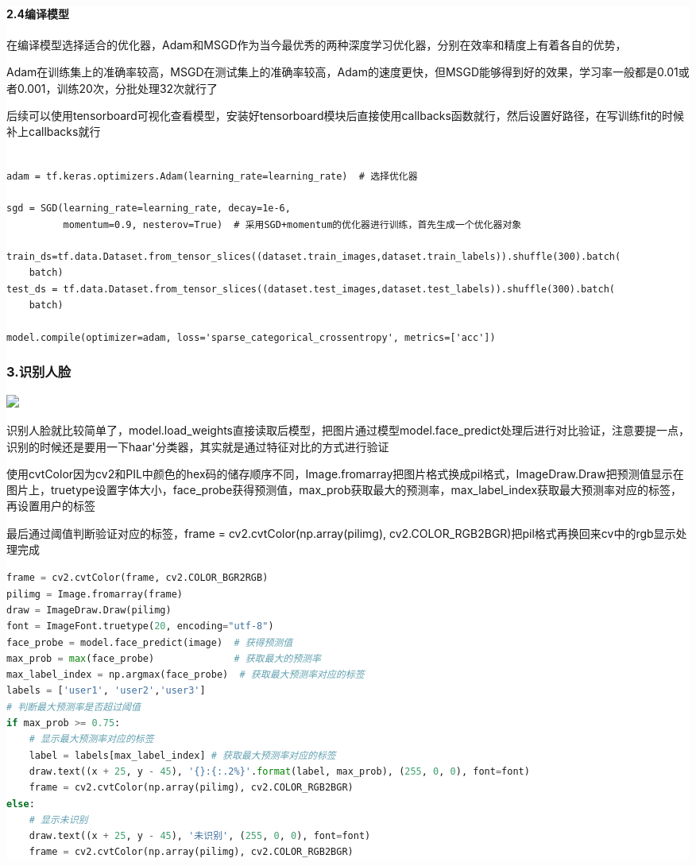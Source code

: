 #### 2.4编译模型

在编译模型选择适合的优化器，Adam和MSGD作为当今最优秀的两种深度学习优化器，分别在效率和精度上有着各自的优势，

Adam在训练集上的准确率较高，MSGD在测试集上的准确率较高，Adam的速度更快，但MSGD能够得到好的效果，学习率一般都是0.01或者0.001，训练20次，分批处理32次就行了

后续可以使用tensorboard可视化查看模型，安装好tensorboard模块后直接使用callbacks函数就行，然后设置好路径，在写训练fit的时候补上callbacks就行

```

adam = tf.keras.optimizers.Adam(learning_rate=learning_rate)  # 选择优化器

sgd = SGD(learning_rate=learning_rate, decay=1e-6,
          momentum=0.9, nesterov=True)  # 采用SGD+momentum的优化器进行训练，首先生成一个优化器对象

train_ds=tf.data.Dataset.from_tensor_slices((dataset.train_images,dataset.train_labels)).shuffle(300).batch(
    batch)
test_ds = tf.data.Dataset.from_tensor_slices((dataset.test_images,dataset.test_labels)).shuffle(300).batch(
    batch)

model.compile(optimizer=adam, loss='sparse_categorical_crossentropy', metrics=['acc'])
```



### 3.识别人脸

![](https://gitee.com/yq233/images/raw/master/20230614182720.png)



识别人脸就比较简单了，model.load_weights直接读取后模型，把图片通过模型model.face_predict处理后进行对比验证，注意要提一点，识别的时候还是要用一下haar'分类器，其实就是通过特征对比的方式进行验证

使用cvtColor因为cv2和PIL中颜色的hex码的储存顺序不同，Image.fromarray把图片格式换成pil格式，ImageDraw.Draw把预测值显示在图片上，truetype设置字体大小，face_probe获得预测值，max_prob获取最大的预测率，max_label_index获取最大预测率对应的标签，再设置用户的标签

最后通过阈值判断验证对应的标签，frame = cv2.cvtColor(np.array(pilimg), cv2.COLOR_RGB2BGR)把pil格式再换回来cv中的rgb显示处理完成

```python
frame = cv2.cvtColor(frame, cv2.COLOR_BGR2RGB)  
pilimg = Image.fromarray(frame)
draw = ImageDraw.Draw(pilimg)  
font = ImageFont.truetype(20, encoding="utf-8")  
face_probe = model.face_predict(image)  # 获得预测值
max_prob = max(face_probe)              # 获取最大的预测率
max_label_index = np.argmax(face_probe)  # 获取最大预测率对应的标签
labels = ['user1', 'user2','user3']
# 判断最大预测率是否超过阈值
if max_prob >= 0.75:
    # 显示最大预测率对应的标签
    label = labels[max_label_index] # 获取最大预测率对应的标签
    draw.text((x + 25, y - 45), '{}:{:.2%}'.format(label, max_prob), (255, 0, 0), font=font)
    frame = cv2.cvtColor(np.array(pilimg), cv2.COLOR_RGB2BGR)
else:
    # 显示未识别
    draw.text((x + 25, y - 45), '未识别', (255, 0, 0), font=font)
    frame = cv2.cvtColor(np.array(pilimg), cv2.COLOR_RGB2BGR)
```
